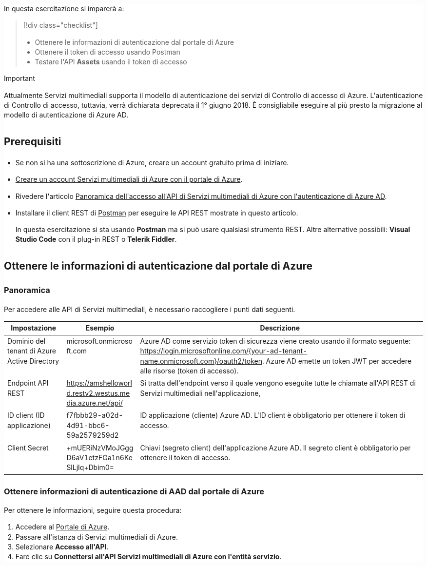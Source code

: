 In questa esercitazione si imparerà a:

> [!div class="checklist"]
> * Ottenere le informazioni di autenticazione dal portale di Azure
> * Ottenere il token di accesso usando Postman
> * Testare l'API **Assets** usando il token di accesso


> [!IMPORTANT]
> Attualmente Servizi multimediali supporta il modello di autenticazione dei servizi di Controllo di accesso di Azure. L'autenticazione di Controllo di accesso, tuttavia, verrà dichiarata deprecata il 1° giugno 2018. È consigliabile eseguire al più presto la migrazione al modello di autenticazione di Azure AD.

## <a name="prerequisites"></a>Prerequisiti

- Se non si ha una sottoscrizione di Azure, creare un [account gratuito](https://azure.microsoft.com/free/?ref=microsoft.com&utm_source=microsoft.com&utm_medium=docs&utm_campaign=visualstudio) prima di iniziare.
- [Creare un account Servizi multimediali di Azure con il portale di Azure](media-services-portal-create-account.md).
- Rivedere l'articolo [Panoramica dell'accesso all'API di Servizi multimediali di Azure con l'autenticazione di Azure AD](media-services-use-aad-auth-to-access-ams-api.md).
- Installare il client REST di [Postman](https://www.getpostman.com/) per eseguire le API REST mostrate in questo articolo. 

    In questa esercitazione si sta usando **Postman** ma si può usare qualsiasi strumento REST. Altre alternative possibili: **Visual Studio Code** con il plug-in REST o **Telerik Fiddler**. 

## <a name="get-the-authentication-information-from-the-azure-portal"></a>Ottenere le informazioni di autenticazione dal portale di Azure

### <a name="overview"></a>Panoramica

Per accedere alle API di Servizi multimediali, è necessario raccogliere i punti dati seguenti.

|Impostazione|Esempio|Descrizione|
|---|-------|-----|
|Dominio del tenant di Azure Active Directory|microsoft.onmicrosoft.com|Azure AD come servizio token di sicurezza viene creato usando il formato seguente: <https://login.microsoftonline.com/{your-ad-tenant-name.onmicrosoft.com}/oauth2/token>. Azure AD emette un token JWT per accedere alle risorse (token di accesso).|
|Endpoint API REST|<https://amshelloworld.restv2.westus.media.azure.net/api/>|Si tratta dell'endpoint verso il quale vengono eseguite tutte le chiamate all'API REST di Servizi multimediali nell'applicazione,|
|ID client (ID applicazione)|f7fbbb29-a02d-4d91-bbc6-59a2579259d2|ID applicazione (cliente) Azure AD. L'ID client è obbligatorio per ottenere il token di accesso. |
|Client Secret|+mUERiNzVMoJGggD6aV1etzFGa1n6KeSlLjIq+Dbim0=|Chiavi (segreto client) dell'applicazione Azure AD. Il segreto client è obbligatorio per ottenere il token di accesso.|

### <a name="get-aad-auth-info-from-the-azure-portal"></a>Ottenere informazioni di autenticazione di AAD dal portale di Azure

Per ottenere le informazioni, seguire questa procedura:

1. Accedere al [Portale di Azure](https://portal.azure.com).
2. Passare all'istanza di Servizi multimediali di Azure.
3. Selezionare **Accesso all'API**.
4. Fare clic su **Connettersi all'API Servizi multimediali di Azure con l'entità servizio**.
